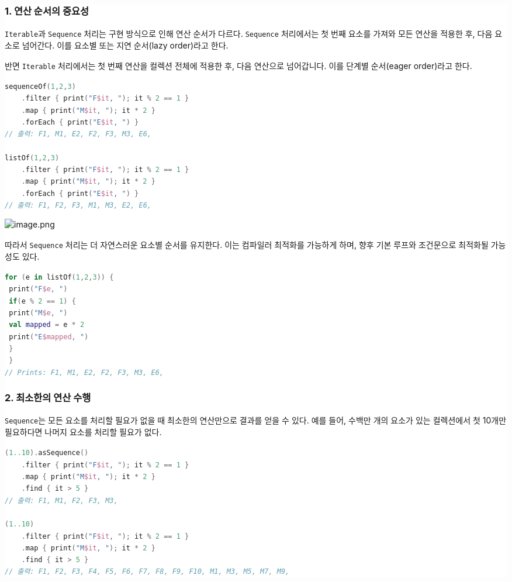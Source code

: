 ### 1. 연산 순서의 중요성

`Iterable`과 `Sequence` 처리는 구현 방식으로 인해 연산 순서가 다르다. `Sequence` 처리에서는 첫 번째 요소를 가져와 모든 연산을 적용한 후, 다음 요소로 넘어간다. 이를 요소별 또는 지연 순서(lazy order)라고 한다. 

반면 `Iterable` 처리에서는 첫 번째 연산을 컬렉션 전체에 적용한 후, 다음 연산으로 넘어갑니다. 이를 단계별 순서(eager order)라고 한다.

```kotlin
sequenceOf(1,2,3)
    .filter { print("F$it, "); it % 2 == 1 }
    .map { print("M$it, "); it * 2 }
    .forEach { print("E$it, ") }
// 출력: F1, M1, E2, F2, F3, M3, E6,

listOf(1,2,3)
    .filter { print("F$it, "); it % 2 == 1 }
    .map { print("M$it, "); it * 2 }
    .forEach { print("E$it, ") }
// 출력: F1, F2, F3, M1, M3, E2, E6,

```

![image.png](https://prod-files-secure.s3.us-west-2.amazonaws.com/523d0810-2e02-456f-8ffe-8041f0141cbd/01ac00d6-f45f-48c6-b113-7abf83755a58/image.png)

따라서 `Sequence` 처리는 더 자연스러운 요소별 순서를 유지한다. 이는 컴파일러 최적화를 가능하게 하며, 향후 기본 루프와 조건문으로 최적화될 가능성도 있다.

```kotlin
for (e in listOf(1,2,3)) {
 print("F$e, ")
 if(e % 2 == 1) {
 print("M$e, ")
 val mapped = e * 2
 print("E$mapped, ")
 }
 }
// Prints: F1, M1, E2, F2, F3, M3, E6,
```

### 2. 최소한의 연산 수행

`Sequence`는 모든 요소를 처리할 필요가 없을 때 최소한의 연산만으로 결과를 얻을 수 있다. 예를 들어, 수백만 개의 요소가 있는 컬렉션에서 첫 10개만 필요하다면 나머지 요소를 처리할 필요가 없다.

```kotlin
(1..10).asSequence()
    .filter { print("F$it, "); it % 2 == 1 }
    .map { print("M$it, "); it * 2 }
    .find { it > 5 }
// 출력: F1, M1, F2, F3, M3,

(1..10)
    .filter { print("F$it, "); it % 2 == 1 }
    .map { print("M$it, "); it * 2 }
    .find { it > 5 }
// 출력: F1, F2, F3, F4, F5, F6, F7, F8, F9, F10, M1, M3, M5, M7, M9,
```
